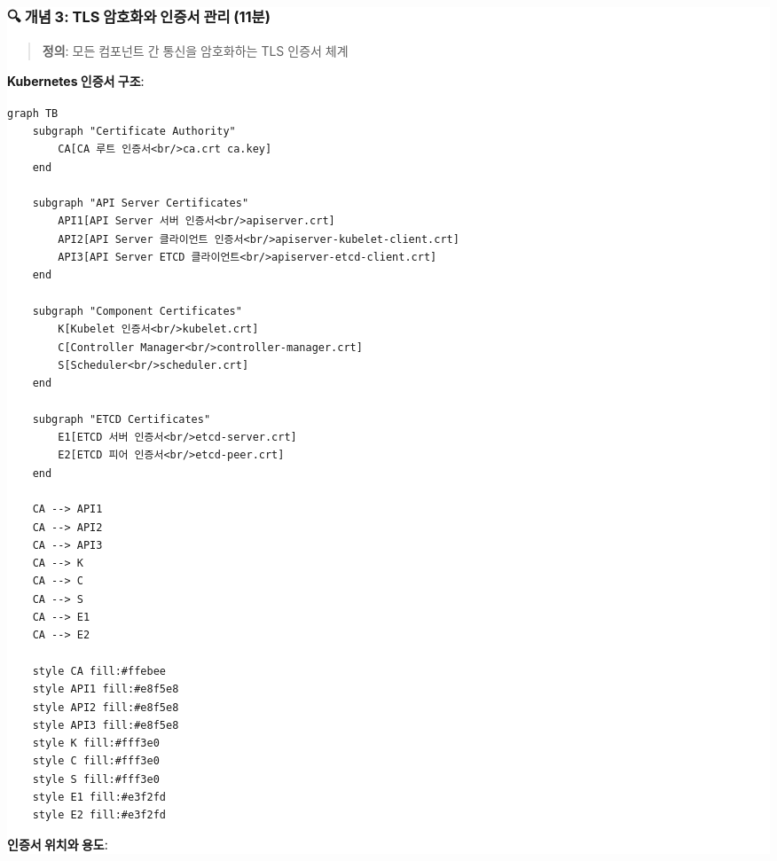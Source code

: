 ```mermaid
```

### 🔍 개념 3: TLS 암호화와 인증서 관리 (11분)

> **정의**: 모든 컴포넌트 간 통신을 암호화하는 TLS 인증서 체계

**Kubernetes 인증서 구조**:

```mermaid
graph TB
    subgraph "Certificate Authority"
        CA[CA 루트 인증서<br/>ca.crt ca.key]
    end
    
    subgraph "API Server Certificates"
        API1[API Server 서버 인증서<br/>apiserver.crt]
        API2[API Server 클라이언트 인증서<br/>apiserver-kubelet-client.crt]
        API3[API Server ETCD 클라이언트<br/>apiserver-etcd-client.crt]
    end
    
    subgraph "Component Certificates"
        K[Kubelet 인증서<br/>kubelet.crt]
        C[Controller Manager<br/>controller-manager.crt]
        S[Scheduler<br/>scheduler.crt]
    end
    
    subgraph "ETCD Certificates"
        E1[ETCD 서버 인증서<br/>etcd-server.crt]
        E2[ETCD 피어 인증서<br/>etcd-peer.crt]
    end
    
    CA --> API1
    CA --> API2
    CA --> API3
    CA --> K
    CA --> C
    CA --> S
    CA --> E1
    CA --> E2
    
    style CA fill:#ffebee
    style API1 fill:#e8f5e8
    style API2 fill:#e8f5e8
    style API3 fill:#e8f5e8
    style K fill:#fff3e0
    style C fill:#fff3e0
    style S fill:#fff3e0
    style E1 fill:#e3f2fd
    style E2 fill:#e3f2fd
```

**인증서 위치와 용도**:
